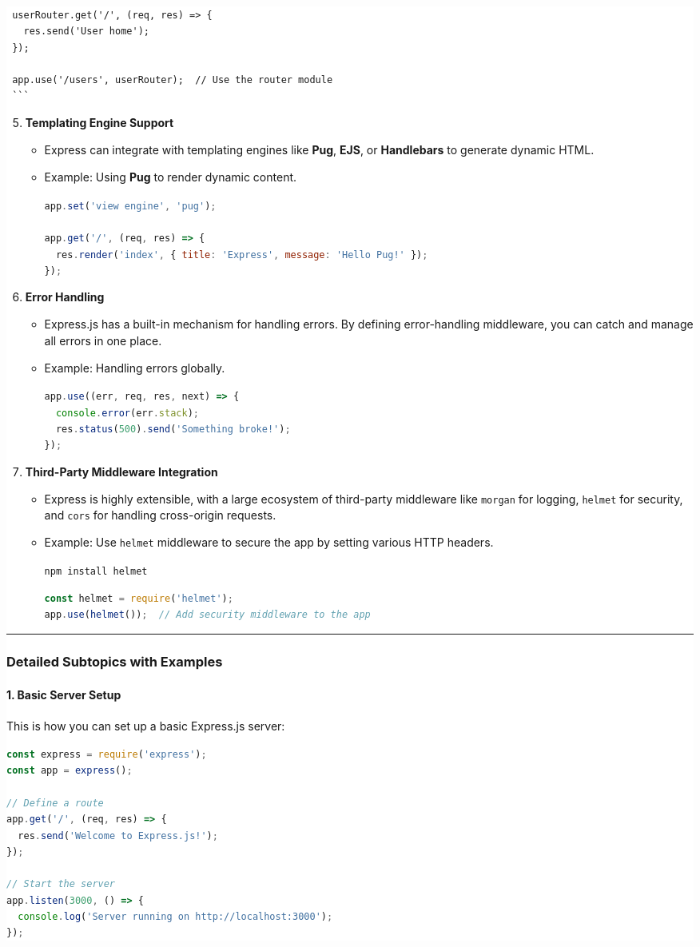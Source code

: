      userRouter.get('/', (req, res) => {
       res.send('User home');
     });

     app.use('/users', userRouter);  // Use the router module
     ```

5. **Templating Engine Support**
   - Express can integrate with templating engines like **Pug**, **EJS**, or **Handlebars** to generate dynamic HTML.
   - Example: Using **Pug** to render dynamic content.

     ```javascript
     app.set('view engine', 'pug');

     app.get('/', (req, res) => {
       res.render('index', { title: 'Express', message: 'Hello Pug!' });
     });
     ```

6. **Error Handling**
   - Express.js has a built-in mechanism for handling errors. By defining error-handling middleware, you can catch and manage all errors in one place.
   - Example: Handling errors globally.

     ```javascript
     app.use((err, req, res, next) => {
       console.error(err.stack);
       res.status(500).send('Something broke!');
     });
     ```

7. **Third-Party Middleware Integration**
   - Express is highly extensible, with a large ecosystem of third-party middleware like `morgan` for logging, `helmet` for security, and `cors` for handling cross-origin requests.
   - Example: Use `helmet` middleware to secure the app by setting various HTTP headers.

     ```bash
     npm install helmet
     ```

     ```javascript
     const helmet = require('helmet');
     app.use(helmet());  // Add security middleware to the app
     ```

---

### **Detailed Subtopics with Examples**

#### **1. Basic Server Setup**

This is how you can set up a basic Express.js server:

```javascript
const express = require('express');
const app = express();

// Define a route
app.get('/', (req, res) => {
  res.send('Welcome to Express.js!');
});

// Start the server
app.listen(3000, () => {
  console.log('Server running on http://localhost:3000');
});
```
